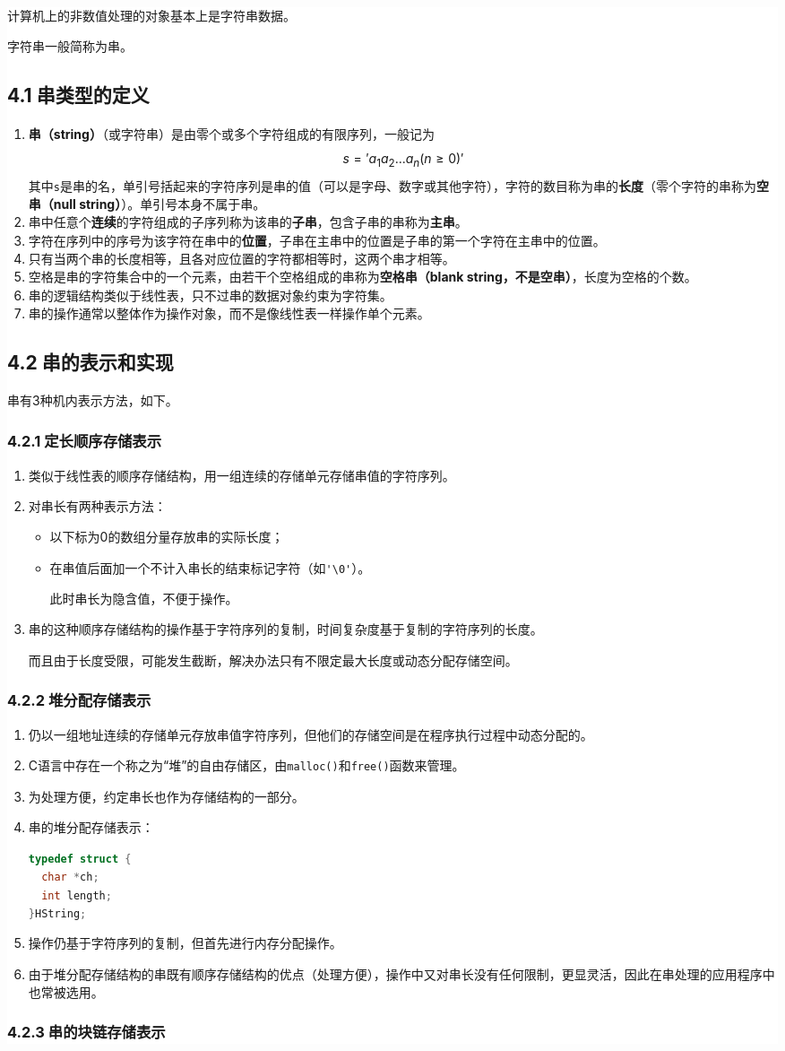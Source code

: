计算机上的非数值处理的对象基本上是字符串数据。

字符串一般简称为串。

## 4.1 串类型的定义

1. **串（string）**（或字符串）是由零个或多个字符组成的有限序列，一般记为$$s='a_{1}a_{2}...a_{n}(n\ge 0)'$$其中`s`是串的名，单引号括起来的字符序列是串的值（可以是字母、数字或其他字符），字符的数目称为串的**长度**（零个字符的串称为**空串（null string）**）。单引号本身不属于串。
2. 串中任意个**连续**的字符组成的子序列称为该串的**子串**，包含子串的串称为**主串**。
3. 字符在序列中的序号为该字符在串中的**位置**，子串在主串中的位置是子串的第一个字符在主串中的位置。
4. 只有当两个串的长度相等，且各对应位置的字符都相等时，这两个串才相等。
5. 空格是串的字符集合中的一个元素，由若干个空格组成的串称为**空格串（blank string，不是空串）**，长度为空格的个数。
6. 串的逻辑结构类似于线性表，只不过串的数据对象约束为字符集。
7. 串的操作通常以整体作为操作对象，而不是像线性表一样操作单个元素。

## 4.2 串的表示和实现

串有3种机内表示方法，如下。

### 4.2.1 定长顺序存储表示

1. 类似于线性表的顺序存储结构，用一组连续的存储单元存储串值的字符序列。

2. 对串长有两种表示方法：

   - 以下标为0的数组分量存放串的实际长度；

   - 在串值后面加一个不计入串长的结束标记字符（如`'\0'`）。

     此时串长为隐含值，不便于操作。

3. 串的这种顺序存储结构的操作基于字符序列的复制，时间复杂度基于复制的字符序列的长度。

   而且由于长度受限，可能发生截断，解决办法只有不限定最大长度或动态分配存储空间。

### 4.2.2 堆分配存储表示

1. 仍以一组地址连续的存储单元存放串值字符序列，但他们的存储空间是在程序执行过程中动态分配的。

2. C语言中存在一个称之为“堆”的自由存储区，由`malloc()`和`free()`函数来管理。

3. 为处理方便，约定串长也作为存储结构的一部分。

4. 串的堆分配存储表示：

   ```c
   typedef struct {
     char *ch;
     int length;
   }HString;
   ```

5. 操作仍基于字符序列的复制，但首先进行内存分配操作。

6. 由于堆分配存储结构的串既有顺序存储结构的优点（处理方便），操作中又对串长没有任何限制，更显灵活，因此在串处理的应用程序中也常被选用。

### 4.2.3 串的块链存储表示
